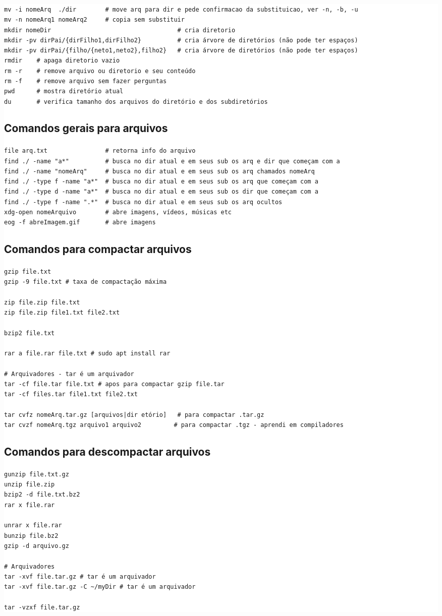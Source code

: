 ~~~shell
mv -i nomeArq  ./dir        # move arq para dir e pede confirmacao da substituicao, ver -n, -b, -u
mv -n nomeArq1 nomeArq2     # copia sem substituir 
mkdir nomeDir                                   # cria diretorio
mkdir -pv dirPai/{dirFilho1,dirFilho2}          # cria árvore de diretórios (não pode ter espaços) 
mkdir -pv dirPai/{filho/{neto1,neto2},filho2}   # cria árvore de diretórios (não pode ter espaços)
rmdir    # apaga diretorio vazio
rm -r    # remove arquivo ou diretorio e seu conteúdo
rm -f    # remove arquivo sem fazer perguntas
pwd      # mostra diretório atual
du       # verifica tamanho dos arquivos do diretório e dos subdiretórios
~~~

## Comandos gerais para arquivos

~~~shell
file arq.txt                # retorna info do arquivo
find ./ -name "a*"          # busca no dir atual e em seus sub os arq e dir que começam com a
find ./ -name "nomeArq"     # busca no dir atual e em seus sub os arq chamados nomeArq
find ./ -type f -name "a*"  # busca no dir atual e em seus sub os arq que começam com a
find ./ -type d -name "a*"  # busca no dir atual e em seus sub os dir que começam com a
find ./ -type f -name ".*"  # busca no dir atual e em seus sub os arq ocultos
xdg-open nomeArquivo        # abre imagens, vídeos, músicas etc
eog -f abreImagem.gif       # abre imagens
~~~

## Comandos para compactar arquivos

~~~shell
gzip file.txt
gzip -9 file.txt # taxa de compactação máxima

zip file.zip file.txt
zip file.zip file1.txt file2.txt 

bzip2 file.txt

rar a file.rar file.txt # sudo apt install rar

# Arquivadores - tar é um arquivador
tar -cf file.tar file.txt # apos para compactar gzip file.tar
tar -cf files.tar file1.txt file2.txt

tar cvfz nomeArq.tar.gz [arquivos|dir etório]   # para compactar .tar.gz 
tar cvzf nomeArq.tgz arquivo1 arquivo2         # para compactar .tgz - aprendi em compiladores
~~~

## Comandos para descompactar arquivos

~~~shell
gunzip file.txt.gz
unzip file.zip
bzip2 -d file.txt.bz2
rar x file.rar

unrar x file.rar      
bunzip file.bz2       
gzip -d arquivo.gz

# Arquivadores
tar -xvf file.tar.gz # tar é um arquivador
tar -xvf file.tar.gz -C ~/myDir # tar é um arquivador

tar -vzxf file.tar.gz 
~~~